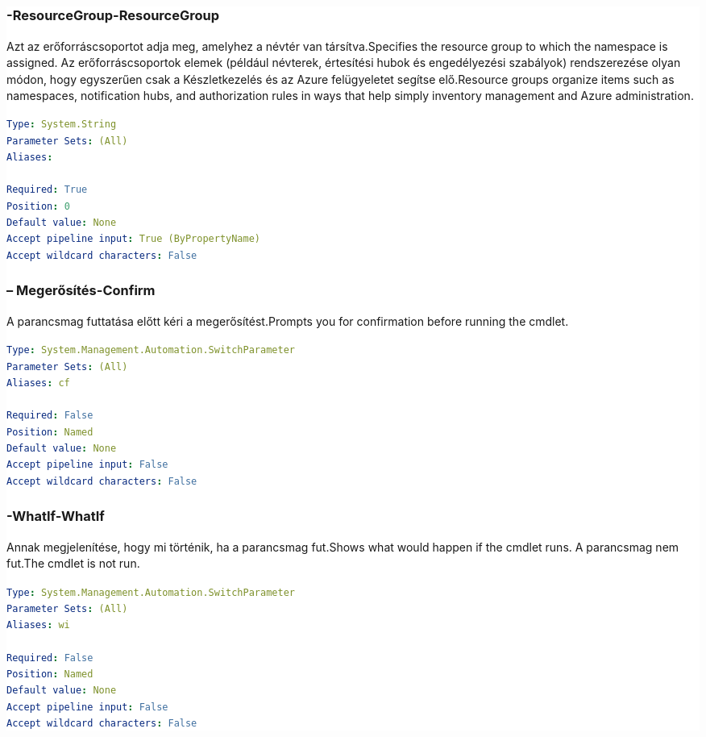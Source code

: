 ### <span data-ttu-id="02ed1-129">-ResourceGroup</span><span class="sxs-lookup"><span data-stu-id="02ed1-129">-ResourceGroup</span></span>
<span data-ttu-id="02ed1-130">Azt az erőforráscsoportot adja meg, amelyhez a névtér van társítva.</span><span class="sxs-lookup"><span data-stu-id="02ed1-130">Specifies the resource group to which the namespace is assigned.</span></span>
<span data-ttu-id="02ed1-131">Az erőforráscsoportok elemek (például névterek, értesítési hubok és engedélyezési szabályok) rendszerezése olyan módon, hogy egyszerűen csak a Készletkezelés és az Azure felügyeletet segítse elő.</span><span class="sxs-lookup"><span data-stu-id="02ed1-131">Resource groups organize items such as namespaces, notification hubs, and authorization rules in ways that help simply inventory management and Azure administration.</span></span>

```yaml
Type: System.String
Parameter Sets: (All)
Aliases:

Required: True
Position: 0
Default value: None
Accept pipeline input: True (ByPropertyName)
Accept wildcard characters: False
```

### <span data-ttu-id="02ed1-132">– Megerősítés</span><span class="sxs-lookup"><span data-stu-id="02ed1-132">-Confirm</span></span>
<span data-ttu-id="02ed1-133">A parancsmag futtatása előtt kéri a megerősítést.</span><span class="sxs-lookup"><span data-stu-id="02ed1-133">Prompts you for confirmation before running the cmdlet.</span></span>

```yaml
Type: System.Management.Automation.SwitchParameter
Parameter Sets: (All)
Aliases: cf

Required: False
Position: Named
Default value: None
Accept pipeline input: False
Accept wildcard characters: False
```

### <span data-ttu-id="02ed1-134">-WhatIf</span><span class="sxs-lookup"><span data-stu-id="02ed1-134">-WhatIf</span></span>
<span data-ttu-id="02ed1-135">Annak megjelenítése, hogy mi történik, ha a parancsmag fut.</span><span class="sxs-lookup"><span data-stu-id="02ed1-135">Shows what would happen if the cmdlet runs.</span></span> <span data-ttu-id="02ed1-136">A parancsmag nem fut.</span><span class="sxs-lookup"><span data-stu-id="02ed1-136">The cmdlet is not run.</span></span>

```yaml
Type: System.Management.Automation.SwitchParameter
Parameter Sets: (All)
Aliases: wi

Required: False
Position: Named
Default value: None
Accept pipeline input: False
Accept wildcard characters: False
```
